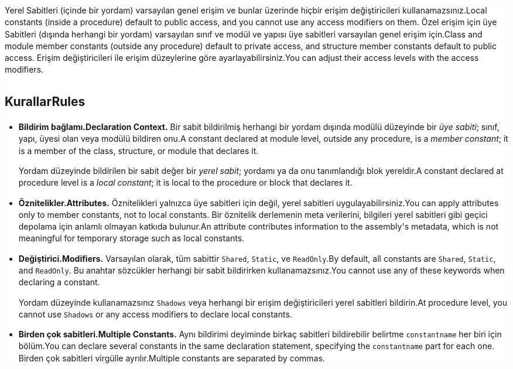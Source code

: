  <span data-ttu-id="89f3d-137">Yerel Sabitleri (içinde bir yordam) varsayılan genel erişim ve bunlar üzerinde hiçbir erişim değiştiricileri kullanamazsınız.</span><span class="sxs-lookup"><span data-stu-id="89f3d-137">Local constants (inside a procedure) default to public access, and you cannot use any access modifiers on them.</span></span> <span data-ttu-id="89f3d-138">Özel erişim için üye Sabitleri (dışında herhangi bir yordam) varsayılan sınıf ve modül ve yapısı üye sabitleri varsayılan genel erişim için.</span><span class="sxs-lookup"><span data-stu-id="89f3d-138">Class and module member constants (outside any procedure) default to private access, and structure member constants default to public access.</span></span> <span data-ttu-id="89f3d-139">Erişim değiştiricileri ile erişim düzeylerine göre ayarlayabilirsiniz.</span><span class="sxs-lookup"><span data-stu-id="89f3d-139">You can adjust their access levels with the access modifiers.</span></span>  
  
## <a name="rules"></a><span data-ttu-id="89f3d-140">Kurallar</span><span class="sxs-lookup"><span data-stu-id="89f3d-140">Rules</span></span>  
  
-   <span data-ttu-id="89f3d-141">**Bildirim bağlamı.**</span><span class="sxs-lookup"><span data-stu-id="89f3d-141">**Declaration Context.**</span></span> <span data-ttu-id="89f3d-142">Bir sabit bildirilmiş herhangi bir yordam dışında modülü düzeyinde bir *üye sabiti*; sınıf, yapı, üyesi olan veya modülü bildiren onu.</span><span class="sxs-lookup"><span data-stu-id="89f3d-142">A constant declared at module level, outside any procedure, is a *member constant*; it is a member of the class, structure, or module that declares it.</span></span>  
  
     <span data-ttu-id="89f3d-143">Yordam düzeyinde bildirilen bir sabit değer bir *yerel sabit*; yordamı ya da onu tanımlandığı blok yereldir.</span><span class="sxs-lookup"><span data-stu-id="89f3d-143">A constant declared at procedure level is a *local constant*; it is local to the procedure or block that declares it.</span></span>  
  
-   <span data-ttu-id="89f3d-144">**Öznitelikler.**</span><span class="sxs-lookup"><span data-stu-id="89f3d-144">**Attributes.**</span></span> <span data-ttu-id="89f3d-145">Öznitelikleri yalnızca üye sabitleri için değil, yerel sabitleri uygulayabilirsiniz.</span><span class="sxs-lookup"><span data-stu-id="89f3d-145">You can apply attributes only to member constants, not to local constants.</span></span> <span data-ttu-id="89f3d-146">Bir öznitelik derlemenin meta verilerini, bilgileri yerel sabitleri gibi geçici depolama için anlamlı olmayan katkıda bulunur.</span><span class="sxs-lookup"><span data-stu-id="89f3d-146">An attribute contributes information to the assembly's metadata, which is not meaningful for temporary storage such as local constants.</span></span>  
  
-   <span data-ttu-id="89f3d-147">**Değiştirici.**</span><span class="sxs-lookup"><span data-stu-id="89f3d-147">**Modifiers.**</span></span> <span data-ttu-id="89f3d-148">Varsayılan olarak, tüm sabittir `Shared`, `Static`, ve `ReadOnly`.</span><span class="sxs-lookup"><span data-stu-id="89f3d-148">By default, all constants are `Shared`, `Static`, and `ReadOnly`.</span></span> <span data-ttu-id="89f3d-149">Bu anahtar sözcükler herhangi bir sabit bildirirken kullanamazsınız.</span><span class="sxs-lookup"><span data-stu-id="89f3d-149">You cannot use any of these keywords when declaring a constant.</span></span>  
  
     <span data-ttu-id="89f3d-150">Yordam düzeyinde kullanamazsınız `Shadows` veya herhangi bir erişim değiştiricileri yerel sabitleri bildirin.</span><span class="sxs-lookup"><span data-stu-id="89f3d-150">At procedure level, you cannot use `Shadows` or any access modifiers to declare local constants.</span></span>  
  
-   <span data-ttu-id="89f3d-151">**Birden çok sabitleri.**</span><span class="sxs-lookup"><span data-stu-id="89f3d-151">**Multiple Constants.**</span></span> <span data-ttu-id="89f3d-152">Aynı bildirimi deyiminde birkaç sabitleri bildirebilir belirtme `constantname` her biri için bölüm.</span><span class="sxs-lookup"><span data-stu-id="89f3d-152">You can declare several constants in the same declaration statement, specifying the `constantname` part for each one.</span></span> <span data-ttu-id="89f3d-153">Birden çok sabitleri virgülle ayrılır.</span><span class="sxs-lookup"><span data-stu-id="89f3d-153">Multiple constants are separated by commas.</span></span>  
  